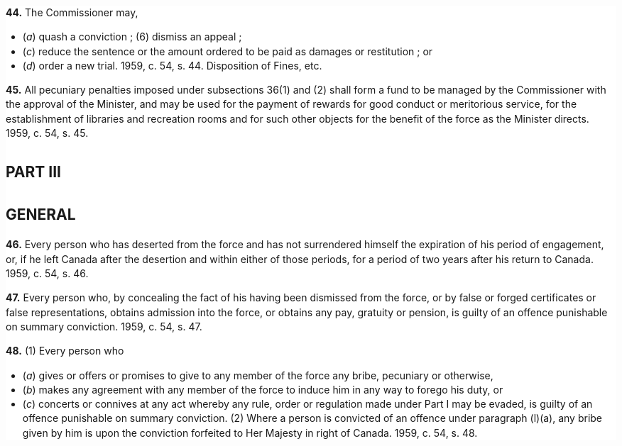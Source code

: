 **44.** The Commissioner may,
  * (_a_) quash a conviction ;
(6) dismiss an appeal ;
  * (_c_) reduce the sentence or the amount
ordered to be paid as damages or restitution ;
or
  * (_d_) order a new trial. 1959, c. 54, s. 44.
Disposition of Fines, etc.

**45.** All pecuniary penalties imposed under
subsections 36(1) and (2) shall form a fund to
be managed by the Commissioner with the
approval of the Minister, and may be used
for the payment of rewards for good conduct
or meritorious service, for the establishment
of libraries and recreation rooms and for such
other objects for the benefit of the force as
the Minister directs. 1959, c. 54, s. 45.

## PART III

## GENERAL

**46.** Every person who has deserted from
the force and has not surrendered himself
the expiration of his period of engagement,
or, if he left Canada after the desertion and
within either of those periods, for a period of
two years after his return to Canada. 1959, c.
54, s. 46.

**47.** Every person who, by concealing the
fact of his having been dismissed from the
force, or by false or forged certificates or false
representations, obtains admission into the
force, or obtains any pay, gratuity or pension,
is guilty of an offence punishable on summary
conviction. 1959, c. 54, s. 47.

**48.** (1) Every person who
  * (_a_) gives or offers or promises to give to
any member of the force any bribe,
pecuniary or otherwise,
  * (_b_) makes any agreement with any member
of the force to induce him in any way to
forego his duty, or
  * (_c_) concerts or connives at any act whereby
any rule, order or regulation made under
Part I may be evaded,
is guilty of an offence punishable on summary
conviction.
(2) Where a person is convicted of an
offence under paragraph (l)(a), any bribe
given by him is upon the conviction forfeited
to Her Majesty in right of Canada. 1959, c.
54, s. 48.
